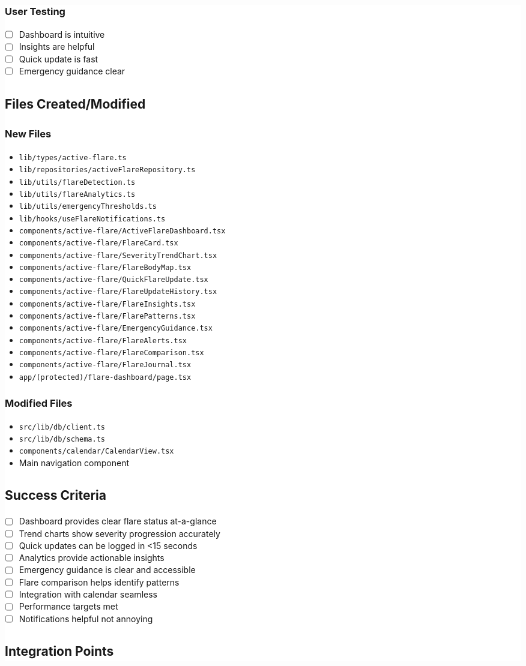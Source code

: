 ### User Testing
- [ ] Dashboard is intuitive
- [ ] Insights are helpful
- [ ] Quick update is fast
- [ ] Emergency guidance clear

## Files Created/Modified

### New Files
- `lib/types/active-flare.ts`
- `lib/repositories/activeFlareRepository.ts`
- `lib/utils/flareDetection.ts`
- `lib/utils/flareAnalytics.ts`
- `lib/utils/emergencyThresholds.ts`
- `lib/hooks/useFlareNotifications.ts`
- `components/active-flare/ActiveFlareDashboard.tsx`
- `components/active-flare/FlareCard.tsx`
- `components/active-flare/SeverityTrendChart.tsx`
- `components/active-flare/FlareBodyMap.tsx`
- `components/active-flare/QuickFlareUpdate.tsx`
- `components/active-flare/FlareUpdateHistory.tsx`
- `components/active-flare/FlareInsights.tsx`
- `components/active-flare/FlarePatterns.tsx`
- `components/active-flare/EmergencyGuidance.tsx`
- `components/active-flare/FlareAlerts.tsx`
- `components/active-flare/FlareComparison.tsx`
- `components/active-flare/FlareJournal.tsx`
- `app/(protected)/flare-dashboard/page.tsx`

### Modified Files
- `src/lib/db/client.ts`
- `src/lib/db/schema.ts`
- `components/calendar/CalendarView.tsx`
- Main navigation component

## Success Criteria

- [ ] Dashboard provides clear flare status at-a-glance
- [ ] Trend charts show severity progression accurately
- [ ] Quick updates can be logged in <15 seconds
- [ ] Analytics provide actionable insights
- [ ] Emergency guidance is clear and accessible
- [ ] Flare comparison helps identify patterns
- [ ] Integration with calendar seamless
- [ ] Performance targets met
- [ ] Notifications helpful not annoying

## Integration Points
